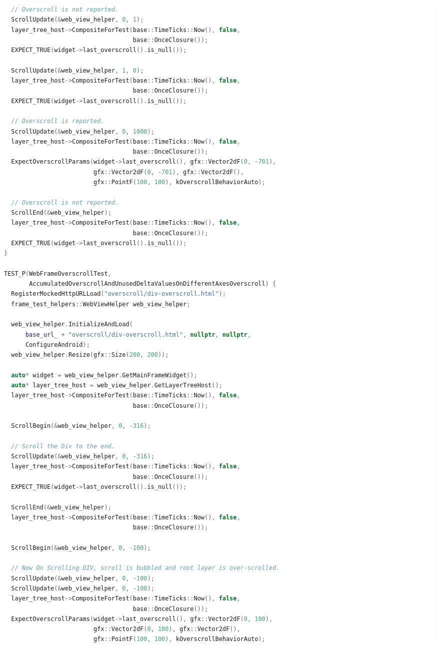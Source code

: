 ```cpp
  // Overscroll is not reported.
  ScrollUpdate(&web_view_helper, 0, 1);
  layer_tree_host->CompositeForTest(base::TimeTicks::Now(), false,
                                    base::OnceClosure());
  EXPECT_TRUE(widget->last_overscroll().is_null());

  ScrollUpdate(&web_view_helper, 1, 0);
  layer_tree_host->CompositeForTest(base::TimeTicks::Now(), false,
                                    base::OnceClosure());
  EXPECT_TRUE(widget->last_overscroll().is_null());

  // Overscroll is reported.
  ScrollUpdate(&web_view_helper, 0, 1000);
  layer_tree_host->CompositeForTest(base::TimeTicks::Now(), false,
                                    base::OnceClosure());
  ExpectOverscrollParams(widget->last_overscroll(), gfx::Vector2dF(0, -701),
                         gfx::Vector2dF(0, -701), gfx::Vector2dF(),
                         gfx::PointF(100, 100), kOverscrollBehaviorAuto);

  // Overscroll is not reported.
  ScrollEnd(&web_view_helper);
  layer_tree_host->CompositeForTest(base::TimeTicks::Now(), false,
                                    base::OnceClosure());
  EXPECT_TRUE(widget->last_overscroll().is_null());
}

TEST_P(WebFrameOverscrollTest,
       AccumulatedOverscrollAndUnusedDeltaValuesOnDifferentAxesOverscroll) {
  RegisterMockedHttpURLLoad("overscroll/div-overscroll.html");
  frame_test_helpers::WebViewHelper web_view_helper;

  web_view_helper.InitializeAndLoad(
      base_url_ + "overscroll/div-overscroll.html", nullptr, nullptr,
      ConfigureAndroid);
  web_view_helper.Resize(gfx::Size(200, 200));

  auto* widget = web_view_helper.GetMainFrameWidget();
  auto* layer_tree_host = web_view_helper.GetLayerTreeHost();
  layer_tree_host->CompositeForTest(base::TimeTicks::Now(), false,
                                    base::OnceClosure());

  ScrollBegin(&web_view_helper, 0, -316);

  // Scroll the Div to the end.
  ScrollUpdate(&web_view_helper, 0, -316);
  layer_tree_host->CompositeForTest(base::TimeTicks::Now(), false,
                                    base::OnceClosure());
  EXPECT_TRUE(widget->last_overscroll().is_null());

  ScrollEnd(&web_view_helper);
  layer_tree_host->CompositeForTest(base::TimeTicks::Now(), false,
                                    base::OnceClosure());

  ScrollBegin(&web_view_helper, 0, -100);

  // Now On Scrolling DIV, scroll is bubbled and root layer is over-scrolled.
  ScrollUpdate(&web_view_helper, 0, -100);
  ScrollUpdate(&web_view_helper, 0, -100);
  layer_tree_host->CompositeForTest(base::TimeTicks::Now(), false,
                                    base::OnceClosure());
  ExpectOverscrollParams(widget->last_overscroll(), gfx::Vector2dF(0, 100),
                         gfx::Vector2dF(0, 100), gfx::Vector2dF(),
                         gfx::PointF(100, 100), kOverscrollBehaviorAuto);
```